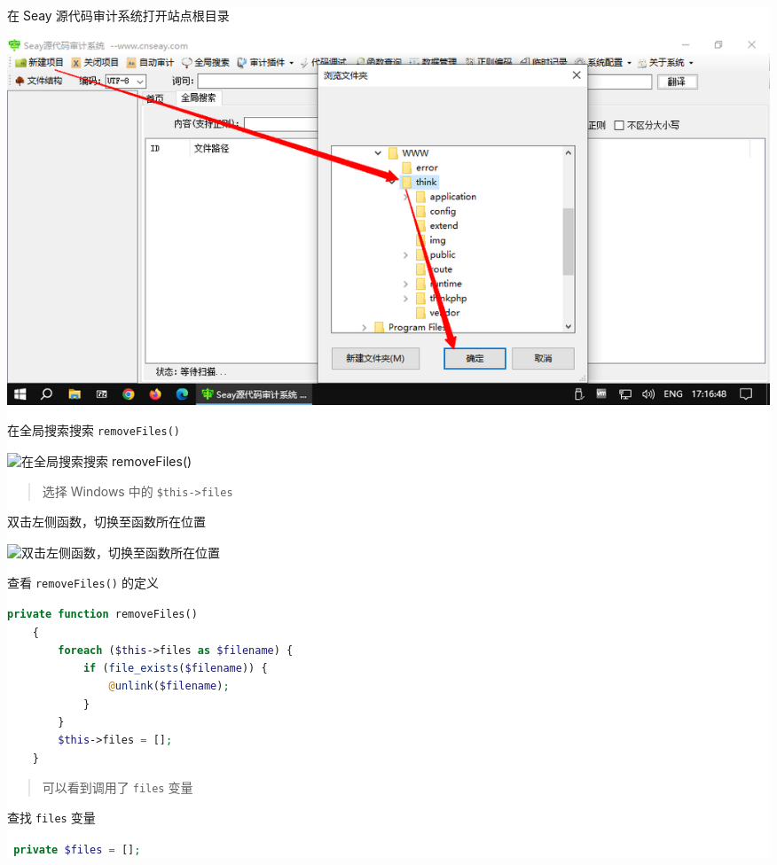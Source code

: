 在 Seay 源代码审计系统打开站点根目录

![在 Seay 源代码审计系统打开站点根目录](./../../../../images/Deserialization%20of%20untrusted%20data/%E5%9C%A8%20Seay%20%E6%BA%90%E4%BB%A3%E7%A0%81%E5%AE%A1%E8%AE%A1%E7%B3%BB%E7%BB%9F%E6%89%93%E5%BC%80%E7%AB%99%E7%82%B9%E6%A0%B9%E7%9B%AE%E5%BD%95.png)

在全局搜索搜索 `removeFiles()`

![在全局搜索搜索 removeFiles()](./../../../../images/Deserialization%20of%20untrusted%20data/%E5%9C%A8%E5%85%A8%E5%B1%80%E6%90%9C%E7%B4%A2%E6%90%9C%E7%B4%A2%20removeFiles().png)

>选择 Windows 中的 `$this->files` 

双击左侧函数，切换至函数所在位置

![双击左侧函数，切换至函数所在位置](./../../../../images/Deserialization%20of%20untrusted%20data/%E5%8F%8C%E5%87%BB%E5%B7%A6%E4%BE%A7%E5%87%BD%E6%95%B0%EF%BC%8C%E5%88%87%E6%8D%A2%E8%87%B3%E5%87%BD%E6%95%B0%E6%89%80%E5%9C%A8%E4%BD%8D%E7%BD%AE.png)

查看 `removeFiles()` 的定义

```php
private function removeFiles()
    {
        foreach ($this->files as $filename) {
            if (file_exists($filename)) {
                @unlink($filename);
            }
        }
        $this->files = [];
    }
```

> 可以看到调用了 `files` 变量

查找 `files` 变量

```php
 private $files = [];
```
